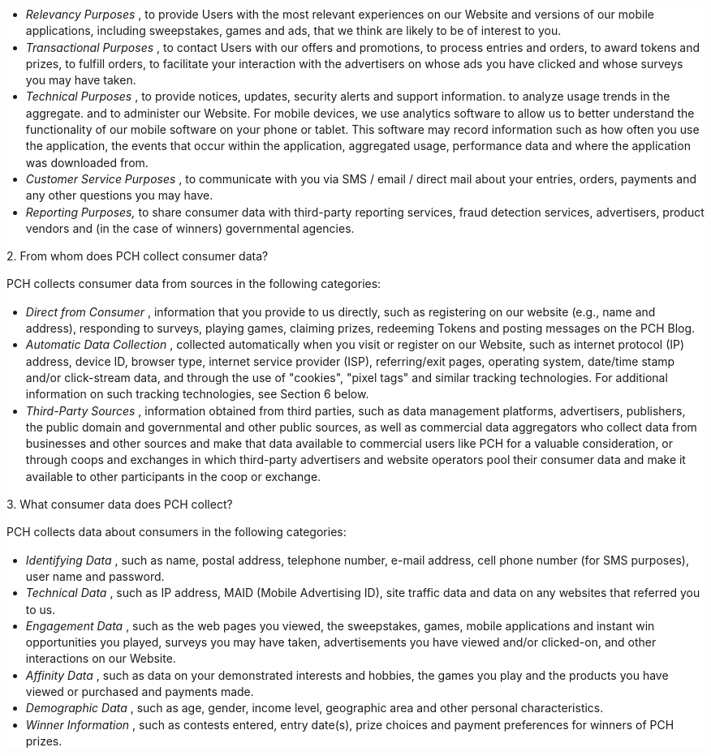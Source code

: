 *   _Relevancy Purposes_ , to provide Users with the most relevant experiences on our Website and versions of our mobile applications, including sweepstakes, games and ads, that we think are likely to be of interest to you.
*   _Transactional Purposes_ , to contact Users with our offers and promotions, to process entries and orders, to award tokens and prizes, to fulfill orders, to facilitate your interaction with the advertisers on whose ads you have clicked and whose surveys you may have taken.
*   _Technical Purposes_ , to provide notices, updates, security alerts and support information. to analyze usage trends in the aggregate. and to administer our Website. For mobile devices, we use analytics software to allow us to better understand the functionality of our mobile software on your phone or tablet. This software may record information such as how often you use the application, the events that occur within the application, aggregated usage, performance data and where the application was downloaded from.
*   _Customer Service Purposes_ , to communicate with you via SMS / email / direct mail about your entries, orders, payments and any other questions you may have.
*   _Reporting Purposes,_ to share consumer data with third-party reporting services, fraud detection services, advertisers, product vendors and (in the case of winners) governmental agencies.

2\. From whom does PCH collect consumer data?

PCH collects consumer data from sources in the following categories:

*   _Direct from Consumer_ , information that you provide to us directly, such as registering on our website (e.g., name and address), responding to surveys, playing games, claiming prizes, redeeming Tokens and posting messages on the PCH Blog.
*   _Automatic Data Collection_ , collected automatically when you visit or register on our Website, such as internet protocol (IP) address, device ID, browser type, internet service provider (ISP), referring/exit pages, operating system, date/time stamp and/or click-stream data, and through the use of "cookies", "pixel tags" and similar tracking technologies. For additional information on such tracking technologies, see Section 6 below.
*   _Third-Party Sources_ , information obtained from third parties, such as data management platforms, advertisers, publishers, the public domain and governmental and other public sources, as well as commercial data aggregators who collect data from businesses and other sources and make that data available to commercial users like PCH for a valuable consideration, or through coops and exchanges in which third-party advertisers and website operators pool their consumer data and make it available to other participants in the coop or exchange.

3\. What consumer data does PCH collect?

PCH collects data about consumers in the following categories:

*   _Identifying Data_ , such as name, postal address, telephone number, e-mail address, cell phone number (for SMS purposes), user name and password.
*   _Technical Data_ , such as IP address, MAID (Mobile Advertising ID), site traffic data and data on any websites that referred you to us.
*   _Engagement Data_ , such as the web pages you viewed, the sweepstakes, games, mobile applications and instant win opportunities you played, surveys you may have taken, advertisements you have viewed and/or clicked-on, and other interactions on our Website.
*   _Affinity Data_ , such as data on your demonstrated interests and hobbies, the games you play and the products you have viewed or purchased and payments made.
*   _Demographic Data_ , such as age, gender, income level, geographic area and other personal characteristics.
*   _Winner Information_ , such as contests entered, entry date(s), prize choices and payment preferences for winners of PCH prizes.
